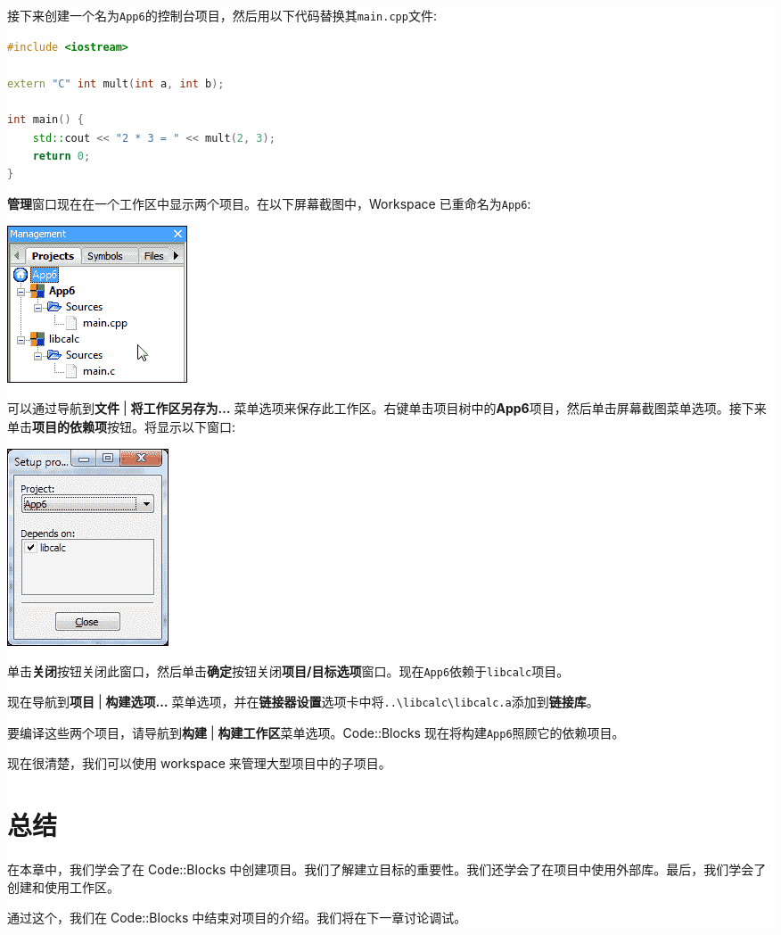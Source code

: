 接下来创建一个名为`App6`的控制台项目，然后用以下代码替换其`main.cpp`文件:

```cpp
#include <iostream>

extern "C" int mult(int a, int b);

int main() {
    std::cout << "2 * 3 = " << mult(2, 3);
    return 0;
}
```

**管理**窗口现在在一个工作区中显示两个项目。在以下屏幕截图中，Workspace 已重命名为`App6`:

![Workspace](img/3415_02_21.jpg)

可以通过导航到**文件** | **将工作区另存为…** 菜单选项来保存此工作区。右键单击项目树中的**App6**项目，然后单击屏幕截图菜单选项。接下来单击**项目的依赖项**按钮。将显示以下窗口:

![Workspace](img/3415_02_22.jpg)

单击**关闭**按钮关闭此窗口，然后单击**确定**按钮关闭**项目/目标选项**窗口。现在`App6`依赖于`libcalc`项目。

现在导航到**项目** | **构建选项…** 菜单选项，并在**链接器设置**选项卡中将`..\libcalc\libcalc.a`添加到**链接库**。

要编译这些两个项目，请导航到**构建** | **构建工作区**菜单选项。Code::Blocks 现在将构建`App6`照顾它的依赖项目。

现在很清楚，我们可以使用 workspace 来管理大型项目中的子项目。

# 总结

在本章中，我们学会了在 Code::Blocks 中创建项目。我们了解建立目标的重要性。我们还学会了在项目中使用外部库。最后，我们学会了创建和使用工作区。

通过这个，我们在 Code::Blocks 中结束对项目的介绍。我们将在下一章讨论调试。
